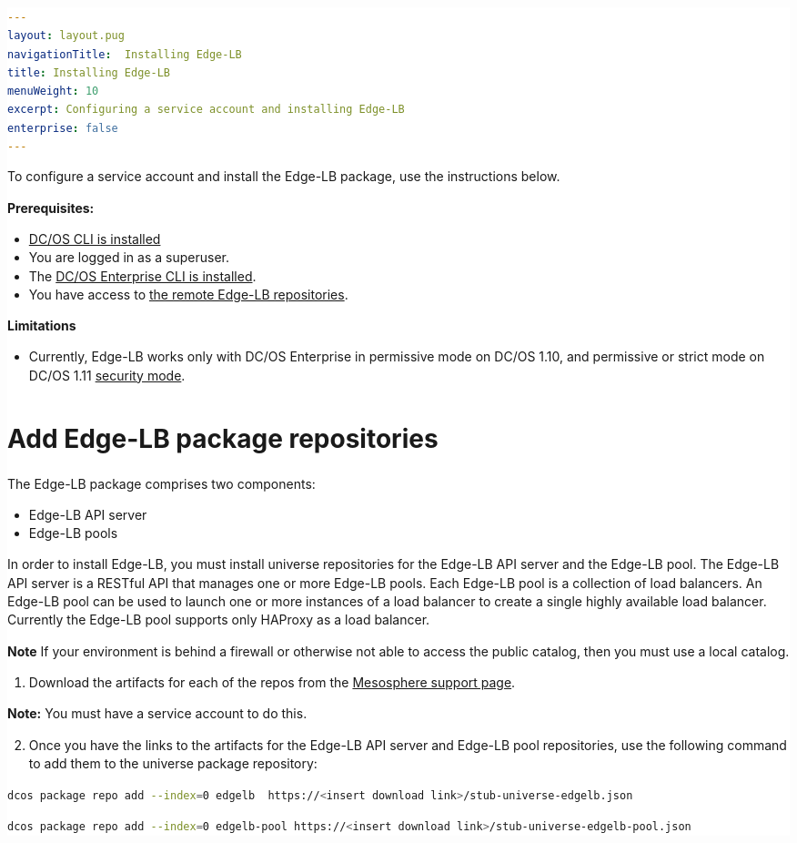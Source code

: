 ```yaml
---
layout: layout.pug
navigationTitle:  Installing Edge-LB
title: Installing Edge-LB
menuWeight: 10
excerpt: Configuring a service account and installing Edge-LB
enterprise: false
---
```


To configure a service account and install the Edge-LB package, use the instructions below.

**Prerequisites:**

- [DC/OS CLI is installed](/latest/cli/install/)
- You are logged in as a superuser.
- The [DC/OS Enterprise CLI is installed](/latest/cli/enterprise-cli/).
- You have access to [the remote Edge-LB repositories](https://support.mesosphere.com/hc/en-us/articles/213198586).

**Limitations**
- Currently, Edge-LB works only with DC/OS Enterprise in permissive mode on DC/OS 1.10, and permissive or strict mode on DC/OS 1.11 [security mode](/latest/security/ent/#security-modes). 

# Add Edge-LB package repositories
The Edge-LB package comprises two components:
- Edge-LB API server
- Edge-LB pools

In order to install Edge-LB, you must install universe repositories for the Edge-LB API server and the Edge-LB pool. The Edge-LB API server is a RESTful API that manages one or more Edge-LB pools. Each Edge-LB pool is a collection of load balancers. An Edge-LB pool can be used to launch one or more instances of a load balancer to create a single highly available load balancer. Currently the Edge-LB pool supports only HAProxy as a load balancer.

**Note** If your environment is behind a firewall or otherwise not able to access the public catalog, then you must use a local catalog.

1. Download the artifacts for each of the repos from the [Mesosphere support page](https://support.mesosphere.com/hc/en-us/articles/213198586).

**Note:** You must have a service account to do this.

2. Once you have the links to the artifacts for the Edge-LB API server and Edge-LB pool repositories, use the following command to add them to the universe package repository:

```bash
dcos package repo add --index=0 edgelb  https://<insert download link>/stub-universe-edgelb.json
```

```bash
dcos package repo add --index=0 edgelb-pool https://<insert download link>/stub-universe-edgelb-pool.json
```
